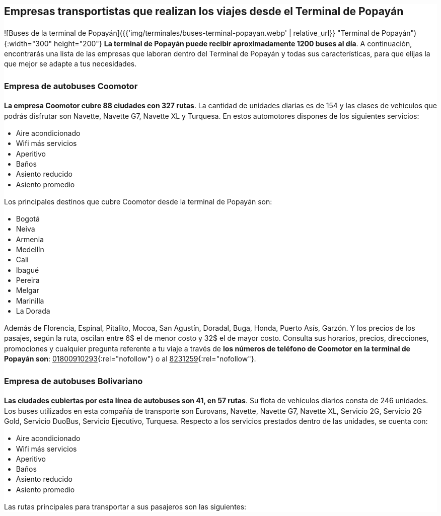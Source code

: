 ## Empresas transportistas que realizan los viajes desde el Terminal de Popayán

![Buses de la terminal de Popayán]({{'img/terminales/buses-terminal-popayan.webp' | relative_url}} "Terminal de Popayán"){:width="300" height="200"} **La terminal de Popayán puede recibir aproximadamente 1200 buses al día**. A continuación, encontrarás una lista de las empresas que laboran dentro del Terminal de Popayán y todas sus características, para que elijas la que mejor se adapte a tus necesidades.

### Empresa de autobuses Coomotor

**La empresa Coomotor cubre 88 ciudades con 327 rutas**. La cantidad de unidades diarias es de 154 y las clases de vehículos que podrás disfrutar son Navette, Navette G7, Navette XL y Turquesa. En estos automotores dispones de los siguientes servicios:

* Aire acondicionado
* Wifi más servicios
* Aperitivo
* Baños
* Asiento reducido
* Asiento promedio

Los principales destinos que cubre Coomotor desde la terminal de Popayán son:

* Bogotá
* Neiva
* Armenia
* Medellín
* Cali
* Ibagué
* Pereira
* Melgar
* Marinilla
* La Dorada

Además de Florencia, Espinal, Pitalito, Mocoa, San Agustín, Doradal, Buga, Honda, Puerto Asís, Garzón. Y los precios de los pasajes, según la ruta, oscilan entre 6$ el de menor costo y 32$ el de mayor costo. Consulta sus horarios, precios, direcciones, promociones y cualquier pregunta referente a tu viaje a través de **los números de teléfono de Coomotor en la terminal de Popayán son**: [01800910293](tel:01800910293){:rel="nofollow"} o al [8231259](tel:6028231259){:rel="nofollow"}.

### Empresa de autobuses Bolivariano

**Las ciudades cubiertas por esta línea de autobuses son 41, en 57 rutas**. Su flota de vehículos diarios consta de 246 unidades. Los buses utilizados en esta compañía de transporte son Eurovans, Navette, Navette G7, Navette XL, Servicio 2G, Servicio 2G Gold, Servicio DuoBus, Servicio Ejecutivo, Turquesa. Respecto a los servicios prestados dentro de las unidades, se cuenta con:

* Aire acondicionado
* Wifi más servicios
* Aperitivo
* Baños
* Asiento reducido
* Asiento promedio

Las rutas principales para transportar a sus pasajeros son las siguientes:
